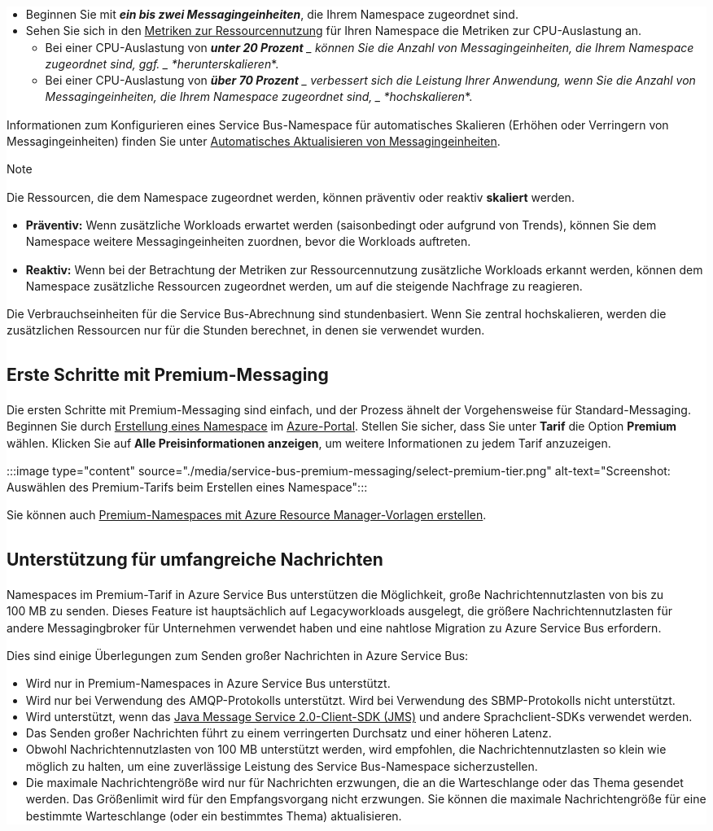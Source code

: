 - Beginnen Sie mit ***ein bis zwei Messagingeinheiten***, die Ihrem Namespace zugeordnet sind.
- Sehen Sie sich in den [Metriken zur Ressourcennutzung](monitor-service-bus-reference.md#resource-usage-metrics) für Ihren Namespace die Metriken zur CPU-Auslastung an.
    - Bei einer CPU-Auslastung von ***unter 20 Prozent** _ können Sie die Anzahl von Messagingeinheiten, die Ihrem Namespace zugeordnet sind, ggf. _ *_herunterskalieren_**.
    - Bei einer CPU-Auslastung von ***über 70 Prozent** _ verbessert sich die Leistung Ihrer Anwendung, wenn Sie die Anzahl von Messagingeinheiten, die Ihrem Namespace zugeordnet sind, _ *_hochskalieren_**.

Informationen zum Konfigurieren eines Service Bus-Namespace für automatisches Skalieren (Erhöhen oder Verringern von Messagingeinheiten) finden Sie unter [Automatisches Aktualisieren von Messagingeinheiten](automate-update-messaging-units.md).

> [!NOTE]
> Die Ressourcen, die dem Namespace zugeordnet werden, können präventiv oder reaktiv **skaliert** werden.
>
>  * **Präventiv:** Wenn zusätzliche Workloads erwartet werden (saisonbedingt oder aufgrund von Trends), können Sie dem Namespace weitere Messagingeinheiten zuordnen, bevor die Workloads auftreten.
>
>  * **Reaktiv:** Wenn bei der Betrachtung der Metriken zur Ressourcennutzung zusätzliche Workloads erkannt werden, können dem Namespace zusätzliche Ressourcen zugeordnet werden, um auf die steigende Nachfrage zu reagieren.
>
> Die Verbrauchseinheiten für die Service Bus-Abrechnung sind stundenbasiert. Wenn Sie zentral hochskalieren, werden die zusätzlichen Ressourcen nur für die Stunden berechnet, in denen sie verwendet wurden.
>

## <a name="get-started-with-premium-messaging"></a>Erste Schritte mit Premium-Messaging

Die ersten Schritte mit Premium-Messaging sind einfach, und der Prozess ähnelt der Vorgehensweise für Standard-Messaging. Beginnen Sie durch [Erstellung eines Namespace](service-bus-create-namespace-portal.md) im [Azure-Portal](https://portal.azure.com). Stellen Sie sicher, dass Sie unter **Tarif** die Option **Premium** wählen. Klicken Sie auf **Alle Preisinformationen anzeigen**, um weitere Informationen zu jedem Tarif anzuzeigen.

:::image type="content" source="./media/service-bus-premium-messaging/select-premium-tier.png" alt-text="Screenshot: Auswählen des Premium-Tarifs beim Erstellen eines Namespace":::

Sie können auch [Premium-Namespaces mit Azure Resource Manager-Vorlagen erstellen](https://azure.microsoft.com/resources/templates/servicebus-pn-ar/).

## <a name="large-messages-support"></a>Unterstützung für umfangreiche Nachrichten
Namespaces im Premium-Tarif in Azure Service Bus unterstützen die Möglichkeit, große Nachrichtennutzlasten von bis zu 100 MB zu senden. Dieses Feature ist hauptsächlich auf Legacyworkloads ausgelegt, die größere Nachrichtennutzlasten für andere Messagingbroker für Unternehmen verwendet haben und eine nahtlose Migration zu Azure Service Bus erfordern.

Dies sind einige Überlegungen zum Senden großer Nachrichten in Azure Service Bus:
   * Wird nur in Premium-Namespaces in Azure Service Bus unterstützt.
   * Wird nur bei Verwendung des AMQP-Protokolls unterstützt. Wird bei Verwendung des SBMP-Protokolls nicht unterstützt.
   * Wird unterstützt, wenn das [Java Message Service 2.0-Client-SDK (JMS)](how-to-use-java-message-service-20.md) und andere Sprachclient-SDKs verwendet werden.
   * Das Senden großer Nachrichten führt zu einem verringerten Durchsatz und einer höheren Latenz.
   * Obwohl Nachrichtennutzlasten von 100 MB unterstützt werden, wird empfohlen, die Nachrichtennutzlasten so klein wie möglich zu halten, um eine zuverlässige Leistung des Service Bus-Namespace sicherzustellen.
   * Die maximale Nachrichtengröße wird nur für Nachrichten erzwungen, die an die Warteschlange oder das Thema gesendet werden. Das Größenlimit wird für den Empfangsvorgang nicht erzwungen. Sie können die maximale Nachrichtengröße für eine bestimmte Warteschlange (oder ein bestimmtes Thema) aktualisieren.